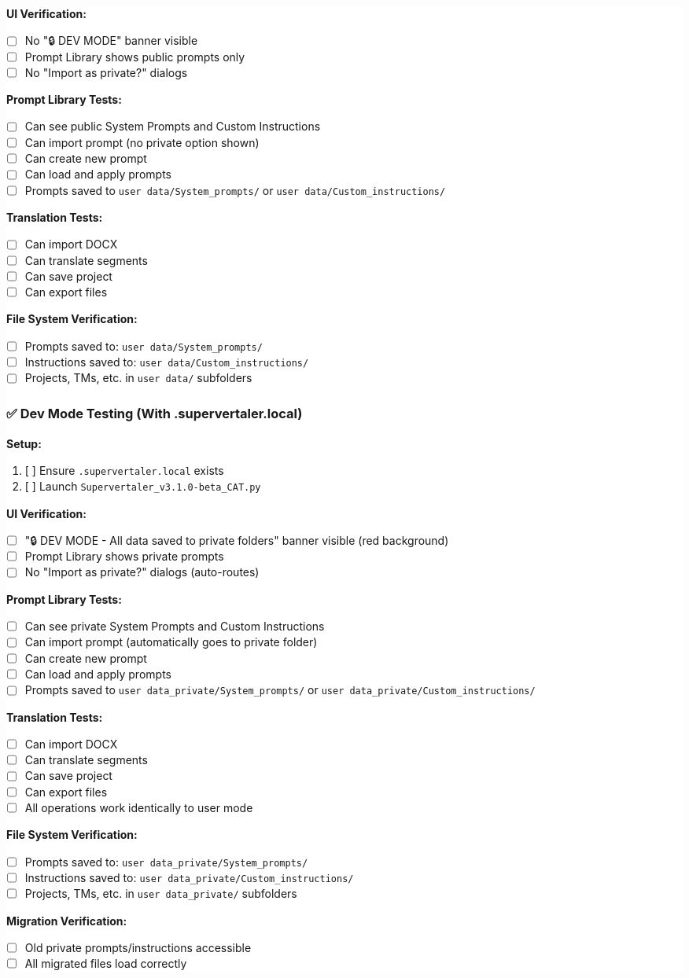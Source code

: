 **UI Verification:**
- [ ] No "🔒 DEV MODE" banner visible
- [ ] Prompt Library shows public prompts only
- [ ] No "Import as private?" dialogs

**Prompt Library Tests:**
- [ ] Can see public System Prompts and Custom Instructions
- [ ] Can import prompt (no private option shown)
- [ ] Can create new prompt
- [ ] Can load and apply prompts
- [ ] Prompts saved to `user data/System_prompts/` or `user data/Custom_instructions/`

**Translation Tests:**
- [ ] Can import DOCX
- [ ] Can translate segments
- [ ] Can save project
- [ ] Can export files

**File System Verification:**
- [ ] Prompts saved to: `user data/System_prompts/`
- [ ] Instructions saved to: `user data/Custom_instructions/`
- [ ] Projects, TMs, etc. in `user data/` subfolders

### ✅ Dev Mode Testing (With .supervertaler.local)

**Setup:**
1. [ ] Ensure `.supervertaler.local` exists
2. [ ] Launch `Supervertaler_v3.1.0-beta_CAT.py`

**UI Verification:**
- [ ] "🔒 DEV MODE - All data saved to private folders" banner visible (red background)
- [ ] Prompt Library shows private prompts
- [ ] No "Import as private?" dialogs (auto-routes)

**Prompt Library Tests:**
- [ ] Can see private System Prompts and Custom Instructions
- [ ] Can import prompt (automatically goes to private folder)
- [ ] Can create new prompt
- [ ] Can load and apply prompts
- [ ] Prompts saved to `user data_private/System_prompts/` or `user data_private/Custom_instructions/`

**Translation Tests:**
- [ ] Can import DOCX
- [ ] Can translate segments
- [ ] Can save project
- [ ] Can export files
- [ ] All operations work identically to user mode

**File System Verification:**
- [ ] Prompts saved to: `user data_private/System_prompts/`
- [ ] Instructions saved to: `user data_private/Custom_instructions/`
- [ ] Projects, TMs, etc. in `user data_private/` subfolders

**Migration Verification:**
- [ ] Old private prompts/instructions accessible
- [ ] All migrated files load correctly

